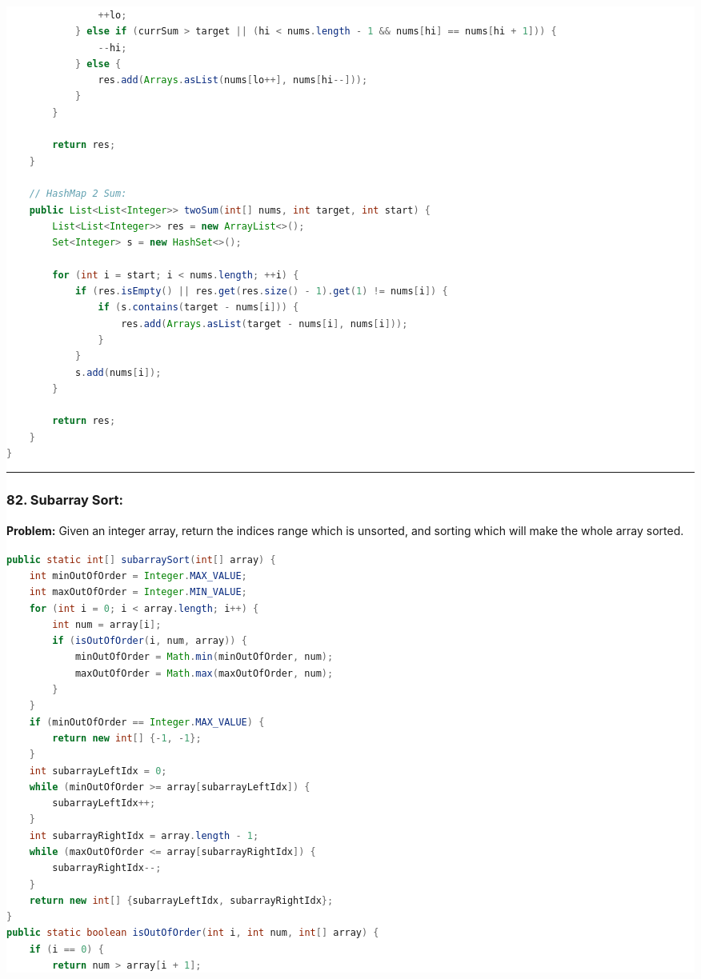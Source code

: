 ```java
                ++lo;
            } else if (currSum > target || (hi < nums.length - 1 && nums[hi] == nums[hi + 1])) {
                --hi;
            } else {
                res.add(Arrays.asList(nums[lo++], nums[hi--]));
            }
        }

        return res;
    }

	// HashMap 2 Sum:
	public List<List<Integer>> twoSum(int[] nums, int target, int start) {
        List<List<Integer>> res = new ArrayList<>();
        Set<Integer> s = new HashSet<>();

        for (int i = start; i < nums.length; ++i) {
            if (res.isEmpty() || res.get(res.size() - 1).get(1) != nums[i]) {
                if (s.contains(target - nums[i])) {
                    res.add(Arrays.asList(target - nums[i], nums[i]));
                }
            }
            s.add(nums[i]);
        }

        return res;
    }
}
```

---

### 82. Subarray Sort:</br>

**Problem:** Given an integer array, return the indices range which is unsorted, and sorting which will make the whole array sorted.

```java
public static int[] subarraySort(int[] array) {
	int minOutOfOrder = Integer.MAX_VALUE;
	int maxOutOfOrder = Integer.MIN_VALUE;
	for (int i = 0; i < array.length; i++) {
		int num = array[i];
		if (isOutOfOrder(i, num, array)) {
			minOutOfOrder = Math.min(minOutOfOrder, num);
			maxOutOfOrder = Math.max(maxOutOfOrder, num);
		}
	}
	if (minOutOfOrder == Integer.MAX_VALUE) {
		return new int[] {-1, -1};
	}
	int subarrayLeftIdx = 0;
	while (minOutOfOrder >= array[subarrayLeftIdx]) {
		subarrayLeftIdx++;
	}
	int subarrayRightIdx = array.length - 1;
	while (maxOutOfOrder <= array[subarrayRightIdx]) {
		subarrayRightIdx--;
	}
	return new int[] {subarrayLeftIdx, subarrayRightIdx};
}
public static boolean isOutOfOrder(int i, int num, int[] array) {
	if (i == 0) {
		return num > array[i + 1];
```